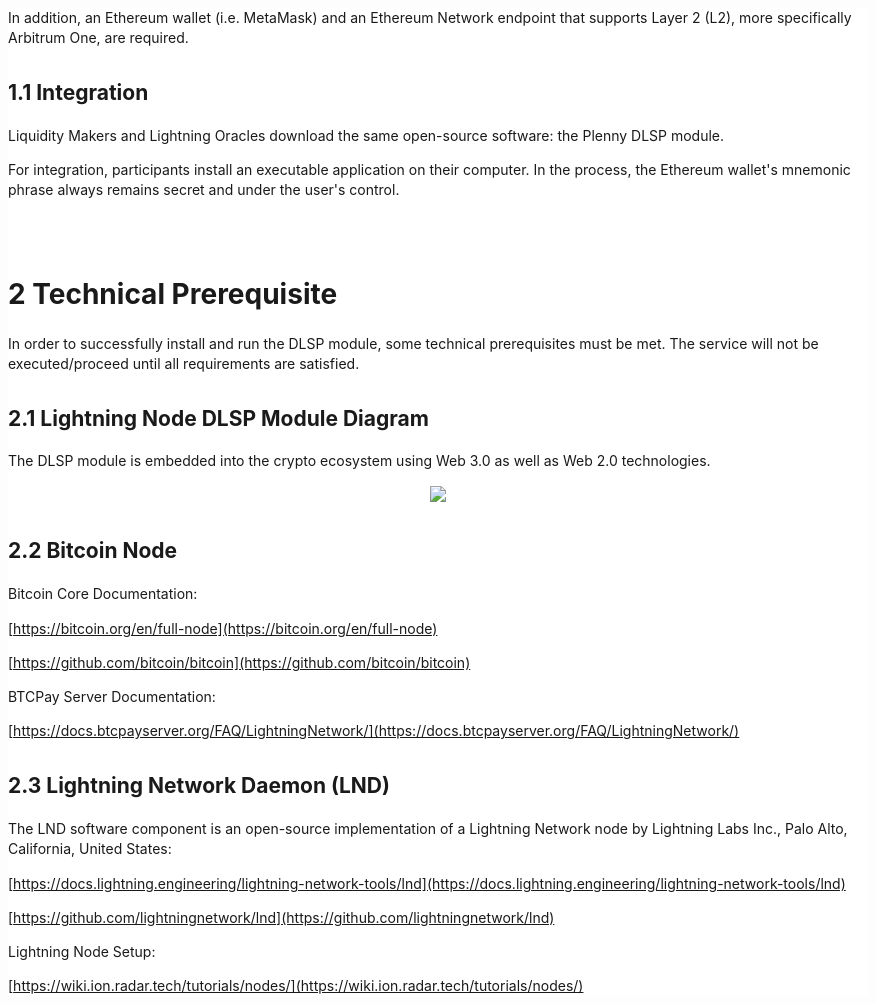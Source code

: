 In addition, an Ethereum wallet (i.e. MetaMask) and an Ethereum Network endpoint that supports Layer 2 (L2), more specifically Arbitrum One, are required.

## 1.1 Integration

Liquidity Makers and Lightning Oracles download the same open-source software: the Plenny DLSP module.

For integration, participants install an executable application on their computer. In the process, the Ethereum wallet&#39;s mnemonic phrase always remains secret and under the user&#39;s control.

<br>

# 2 Technical Prerequisite

In order to successfully install and run the DLSP module, some technical prerequisites must be met. The service will not be executed/proceed until all requirements are satisfied.

## 2.1 Lightning Node DLSP Module Diagram

The DLSP module is embedded into the crypto ecosystem using Web 3.0 as well as Web 2.0 technologies. 
<br>
<p align="center">
<img src="https://user-images.githubusercontent.com/66779466/168998130-e98bcfff-375a-425c-ae97-464c840cd3d9.png">
</p>

## 2.2 Bitcoin Node

Bitcoin Core Documentation:

[https://bitcoin.org/en/full-node](https://bitcoin.org/en/full-node)

[https://github.com/bitcoin/bitcoin](https://github.com/bitcoin/bitcoin)

BTCPay Server Documentation:

[https://docs.btcpayserver.org/FAQ/LightningNetwork/](https://docs.btcpayserver.org/FAQ/LightningNetwork/)

## 2.3 Lightning Network Daemon (LND)

The LND software component is an open-source implementation of a Lightning Network node by Lightning Labs Inc., Palo Alto, California, United States:

[https://docs.lightning.engineering/lightning-network-tools/lnd](https://docs.lightning.engineering/lightning-network-tools/lnd)

[https://github.com/lightningnetwork/lnd](https://github.com/lightningnetwork/lnd)

Lightning Node Setup:

[https://wiki.ion.radar.tech/tutorials/nodes/](https://wiki.ion.radar.tech/tutorials/nodes/)
